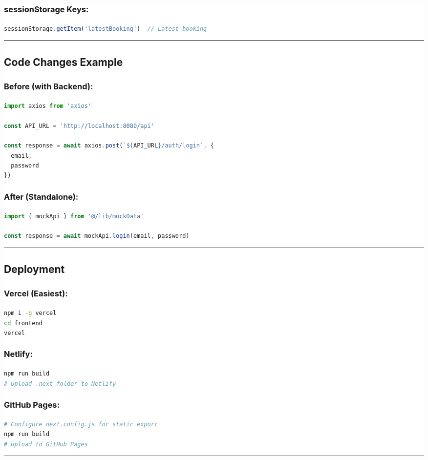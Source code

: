 ### sessionStorage Keys:
```javascript
sessionStorage.getItem('latestBooking')  // Latest booking
```

---

## Code Changes Example

### Before (with Backend):
```typescript
import axios from 'axios'

const API_URL = 'http://localhost:8080/api'

const response = await axios.post(`${API_URL}/auth/login`, {
  email,
  password
})
```

### After (Standalone):
```typescript
import { mockApi } from '@/lib/mockData'

const response = await mockApi.login(email, password)
```

---

## Deployment

### Vercel (Easiest):
```bash
npm i -g vercel
cd frontend
vercel
```

### Netlify:
```bash
npm run build
# Upload .next folder to Netlify
```

### GitHub Pages:
```bash
# Configure next.config.js for static export
npm run build
# Upload to GitHub Pages
```

---